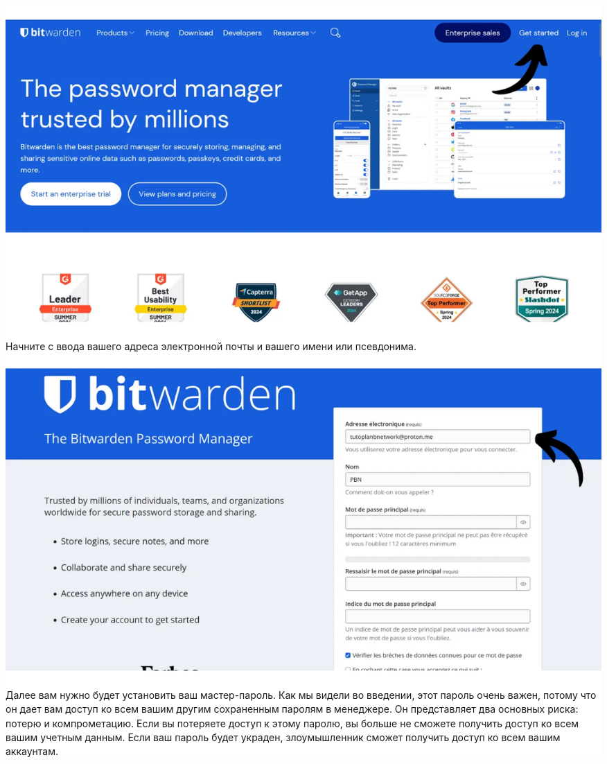 ![BITWARDEN](assets/notext/03.webp)
Начните с ввода вашего адреса электронной почты и вашего имени или псевдонима.
![BITWARDEN](assets/notext/04.webp)
Далее вам нужно будет установить ваш мастер-пароль. Как мы видели во введении, этот пароль очень важен, потому что он дает вам доступ ко всем вашим другим сохраненным паролям в менеджере. Он представляет два основных риска: потерю и компрометацию. Если вы потеряете доступ к этому паролю, вы больше не сможете получить доступ ко всем вашим учетным данным. Если ваш пароль будет украден, злоумышленник сможет получить доступ ко всем вашим аккаунтам.
